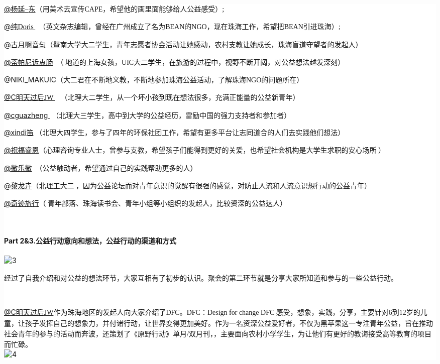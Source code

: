 [@<span style="font-family: 宋体;">杨延</span><span style="font-family: 微软雅黑;">&#8211;</span>][3]<span style="font-family: 宋体;"><a href="http://weibo.com/yandong92">东</a>（用美术去宣传</span><span style="font-family: 微软雅黑;">CAPE</span><span style="font-family: 宋体;">，希望他的画里面能够给人公益感受）;</span>

[@<span style="font-family: 宋体;">纯</span>][4]<span style="font-family: 微软雅黑;"><a href="http://weibo.com/chundoris">Doris </a>  </span><span style="font-family: 宋体;">（英文杂志编辑，曾经在广州成立了名为</span><span style="font-family: 微软雅黑;">BEAN</span><span style="font-family: 宋体;">的</span><span style="font-family: 微软雅黑;">NGO</span><span style="font-family: 宋体;">，现在珠海工作，希望把</span><span style="font-family: 微软雅黑;">BEAN</span><span style="font-family: 宋体;">引进珠海）;</span>

[@][5]<span style="font-family: 宋体;"><a href="http://weibo.com/u/2201249324">古月啊音匀</a>（暨南大学大二学生，青年志愿者协会活动让她感动，农村支教让她成长，珠海盲道守望者的发起人）</span>

[@][6]<span style="font-family: 宋体;"><a href="http://weibo.com/u/1967288133">蒂帕尼诉衷肠</a>  （ 地道的上海女孩，</span><span style="font-family: 微软雅黑;">UIC</span><span style="font-family: 宋体;">大二学生，在旅游的过程中，视野不断开阔，对公益想法越发深刻）</span>

@NIKI_MAKUIC<span style="font-family: 宋体;">（大二君在不断地义教，不断地参加珠海公益活动，了解珠海</span><span style="font-family: 微软雅黑;">NGO</span><span style="font-family: 宋体;">的问题所在）</span>

[@C<span style="font-family: 宋体;">明天过后</span>][7]<span style="font-family: 微软雅黑;"><a href="http://weibo.com/u/2471645165">JW </a>   </span><span style="font-family: 宋体;">（北理大二学生，从一个坏小孩到现在想法很多，充满正能量的公益新青年）</span>

[@cguazheng ][8] （北理大三学生，高中到大学的公益经历，雷励中国的强力支持者和参加者）

[@xindi][9]<span style="font-family: 宋体;"><a href="http://weibo.com/xixiandi">笛</a> （北理大四学生，参与了四年的环保社团工作，希望有更多平台让志同道合的人们去实践他们想法）</span>

[@][10]<span style="font-family: 宋体;"><a href="http://weibo.com/u/3192883113">祝福睿恩</a>（心理咨询专业人士，曾参与支教，希望孩子们能得到更好的关爱，也希望社会机构是大学生求职的安心场所 ）</span>

[@][11]<span style="font-family: 宋体;"><a href="http://weibo.com/u/1752926587">微乐微</a>  （公益触动者，希望通过自己的实践帮助更多的人）</span>

[@][12]<span style="font-family: 宋体;"><a href="http://weibo.com/u/1762514874">黎龙卉</a>（北理工大二 ，因为公益论坛而对青年意识的觉醒有很强的感觉，对防止人流和人流意识想行动的公益青年）</span>

[@][13]<span style="font-family: 宋体;"><a href="http://weibo.com/cindybahai">奇迹旅行</a>（ 青年部落、珠海读书会、青年小组等小组织的发起人，比较资深的公益达人）</span>

&nbsp;

#### **Part 2&3.公益行动意向和想法，公益行动的渠道和方式**

<img alt="3" src="http://pic.yupoo.com/chenluaihr_v/CZPVVmVO/medium.jpg" data-pinit="registered" /> 

经过了自我介绍和对公益的想法环节，大家互相有了初步的认识。聚会的第二环节就是分享大家所知道和参与的一些公益行动。

&nbsp;

[@C<span style="font-family: 宋体;">明天过后</span><span style="font-family: Tahoma;">JW</span>][7]<span style="font-family: 宋体;">作为珠海地区的发起人向大家介绍了</span><span style="font-family: Tahoma;">DFC</span><span style="font-family: 宋体;">。</span><span style="font-family: Tahoma;">DFC</span><span style="font-family: 宋体;">：</span><span style="font-family: Tahoma;">Design for change DFC </span><span style="font-family: 宋体;">感受，想象，实践，分享，主要针对</span><span style="font-family: Tahoma;">6</span><span style="font-family: 宋体;">到</span><span style="font-family: Tahoma;">12</span><span style="font-family: 宋体;">岁的儿童，让孩子发挥自己的想象力，并付诸行动，让世界变得更加美好。作为一名资深公益爱好者，不仅为黑苹果这一专注青年公益，旨在推动社会青年的参与的活动而奔波，还策划了《原野行动》单月</span><span style="font-family: Tahoma;">/</span><span style="font-family: 宋体;">双月刊，，</span>主要面向农村小学学生，为让他们有更好的教诲接受高等教育的项目而忙碌。  
<img alt="4" src="http://pic.yupoo.com/chenluaihr_v/CZPVVx7i/medium.jpg" data-pinit="registered" /> 


 [1]: http://hicape.com/wp-content/uploads/2013/07/2.jpg
 [2]: http://weibo.com/samaofay
 [3]: http://weibo.com/yandong92
 [4]: http://weibo.com/chundoris
 [5]: http://weibo.com/u/2201249324
 [6]: http://weibo.com/u/1967288133
 [7]: http://weibo.com/u/2471645165
 [8]: http://weibo.com/cguazheng
 [9]: http://weibo.com/xixiandi
 [10]: http://weibo.com/u/3192883113
 [11]: http://weibo.com/u/1752926587
 [12]: http://weibo.com/u/1762514874
 [13]: http://weibo.com/cindybahai
 [14]: http://weibo.com/1733107801/zdccNlyx7